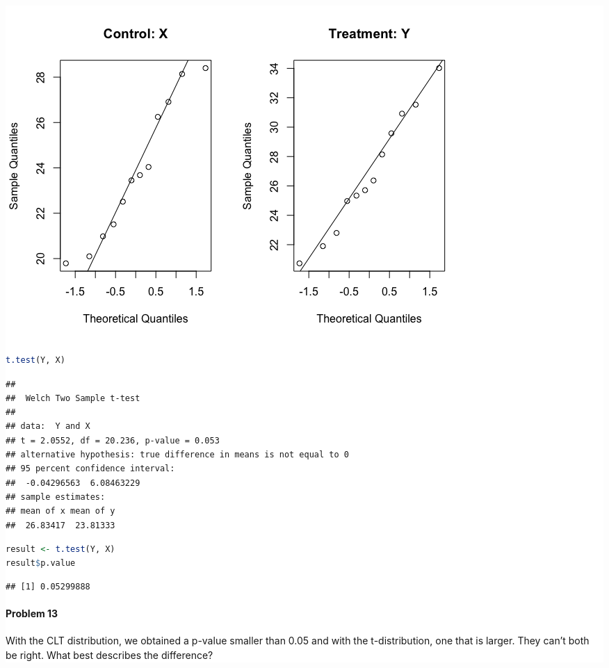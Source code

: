 ![](Ch1_files/figure-html/unnamed-chunk-62-1.png)

```r
t.test(Y, X)
```

```
## 
## 	Welch Two Sample t-test
## 
## data:  Y and X
## t = 2.0552, df = 20.236, p-value = 0.053
## alternative hypothesis: true difference in means is not equal to 0
## 95 percent confidence interval:
##  -0.04296563  6.08463229
## sample estimates:
## mean of x mean of y 
##  26.83417  23.81333
```

```r
result <- t.test(Y, X)
result$p.value
```

```
## [1] 0.05299888
```


#### Problem 13
With the CLT distribution, we obtained a p-value smaller than 0.05 and with the t-distribution, one that is larger. They can’t both be right. What best describes the difference?
